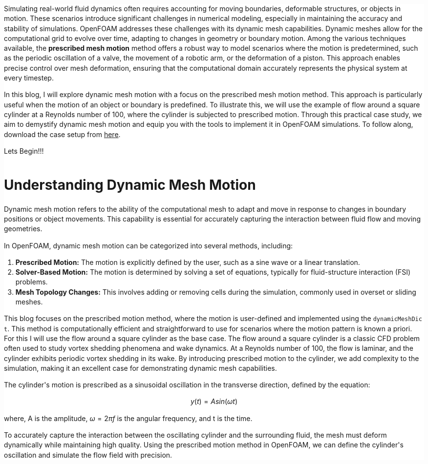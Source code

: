 

Simulating real-world fluid dynamics often requires accounting for moving boundaries, deformable structures, or objects in motion. These scenarios introduce significant challenges in numerical modeling, especially in maintaining the accuracy and stability of simulations. OpenFOAM addresses these challenges with its dynamic mesh capabilities. Dynamic meshes allow for the computational grid to evolve over time, adapting to changes in geometry or boundary motion. Among the various techniques available, the **prescribed mesh motion** method offers a robust way to model scenarios where the motion is predetermined, such as the periodic oscillation of a valve, the movement of a robotic arm, or the deformation of a piston. This approach enables precise control over mesh deformation, ensuring that the computational domain accurately represents the physical system at every timestep.

In this blog, I will explore dynamic mesh motion with a focus on the prescribed mesh motion method. This approach is particularly useful when the motion of an object or boundary is predefined. To illustrate this, we will use the example of flow around a square cylinder at a Reynolds number of 100, where the cylinder is subjected to prescribed motion. Through this practical case study, we aim to demystify dynamic mesh motion and equip you with the tools to implement it in OpenFOAM simulations. To follow along, download the case setup from [here](https://github.com/goswami-13/SquareCylinderRe100).

Lets Begin!!!

# Understanding Dynamic Mesh Motion

Dynamic mesh motion refers to the ability of the computational mesh to adapt and move in response to changes in boundary positions or object movements. This capability is essential for accurately capturing the interaction between fluid flow and moving geometries.

In OpenFOAM, dynamic mesh motion can be categorized into several methods, including:

1. **Prescribed Motion:** The motion is explicitly defined by the user, such as a sine wave or a linear translation.
2. **Solver-Based Motion:** The motion is determined by solving a set of equations, typically for fluid-structure interaction (FSI) problems.
3. **Mesh Topology Changes:** This involves adding or removing cells during the simulation, commonly used in overset or sliding meshes.

This blog focuses on the prescribed motion method, where the motion is user-defined and implemented using the `dynamicMeshDict`. This method is computationally efficient and straightforward to use for scenarios where the motion pattern is known a priori. For this I will use the flow around a square cylinder as the base case. The flow around a square cylinder is a classic CFD problem often used to study vortex shedding phenomena and wake dynamics. At a Reynolds number of 100, the flow is laminar, and the cylinder exhibits periodic vortex shedding in its wake. By introducing prescribed motion to the cylinder, we add complexity to the simulation, making it an excellent case for demonstrating dynamic mesh capabilities.

The cylinder's motion is prescribed as a sinusoidal oscillation in the transverse direction, defined by the equation:

$$y(t) = A sin(\omega t)$$

where, A is the amplitude, $\omega = 2\pi f$ is the angular frequency, and t is the time. 

To accurately capture the interaction between the oscillating cylinder and the surrounding fluid, the mesh must deform dynamically while maintaining high quality. Using the prescribed motion method in OpenFOAM, we can define the cylinder's oscillation and simulate the flow field with precision.
